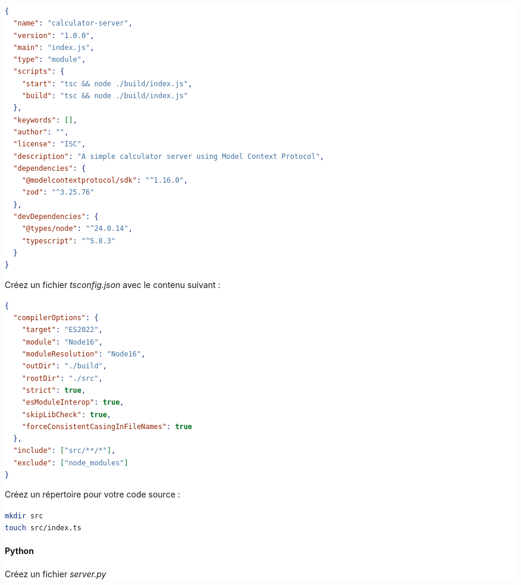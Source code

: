 ```json
{
  "name": "calculator-server",
  "version": "1.0.0",
  "main": "index.js",
  "type": "module",
  "scripts": {
    "start": "tsc && node ./build/index.js",
    "build": "tsc && node ./build/index.js"
  },
  "keywords": [],
  "author": "",
  "license": "ISC",
  "description": "A simple calculator server using Model Context Protocol",
  "dependencies": {
    "@modelcontextprotocol/sdk": "^1.16.0",
    "zod": "^3.25.76"
  },
  "devDependencies": {
    "@types/node": "^24.0.14",
    "typescript": "^5.8.3"
  }
}
```

Créez un fichier *tsconfig.json* avec le contenu suivant :

```json
{
  "compilerOptions": {
    "target": "ES2022",
    "module": "Node16",
    "moduleResolution": "Node16",
    "outDir": "./build",
    "rootDir": "./src",
    "strict": true,
    "esModuleInterop": true,
    "skipLibCheck": true,
    "forceConsistentCasingInFileNames": true
  },
  "include": ["src/**/*"],
  "exclude": ["node_modules"]
}
```

Créez un répertoire pour votre code source :

```sh
mkdir src
touch src/index.ts
```

#### Python

Créez un fichier *server.py*
